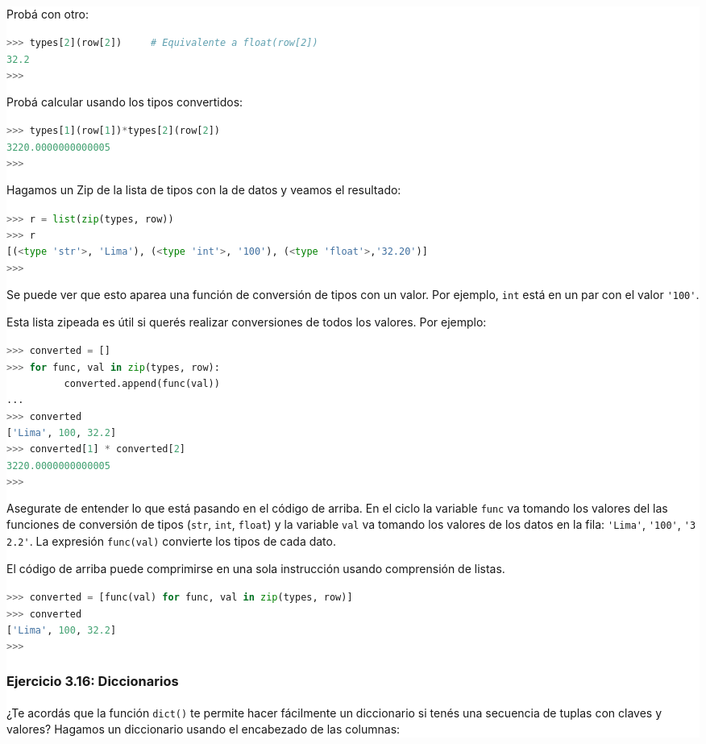 Probá con otro:

```python
>>> types[2](row[2])     # Equivalente a float(row[2])
32.2
>>>
```

Probá calcular usando los tipos convertidos:

```python
>>> types[1](row[1])*types[2](row[2])
3220.0000000000005
>>>
```

Hagamos un Zip de la lista de tipos con la de datos y veamos el resultado:

```python
>>> r = list(zip(types, row))
>>> r
[(<type 'str'>, 'Lima'), (<type 'int'>, '100'), (<type 'float'>,'32.20')]
>>>
```

Se puede ver que esto aparea una función de conversión de tipos con un valor. Por ejemplo, `int` está en un par con el valor `'100'`.

Esta lista zipeada es útil si querés realizar conversiones de todos los valores. Por ejemplo:

```python
>>> converted = []
>>> for func, val in zip(types, row):
          converted.append(func(val))
...
>>> converted
['Lima', 100, 32.2]
>>> converted[1] * converted[2]
3220.0000000000005
>>>
```

Asegurate de entender lo que está pasando en el código de arriba. En el ciclo la variable `func` va tomando los valores del las funciones de conversión de tipos (`str`, `int`, `float`) y la variable `val` va tomando los valores de los datos en la fila: `'Lima'`, `'100'`, `'32.2'`.  La expresión `func(val)` convierte los tipos de cada dato.

El código de arriba puede comprimirse en una sola instrucción usando comprensión de listas.

```python
>>> converted = [func(val) for func, val in zip(types, row)]
>>> converted
['Lima', 100, 32.2]
>>>
```

### Ejercicio 3.16: Diccionarios
¿Te acordás que la función `dict()` te permite hacer fácilmente un diccionario si tenés una secuencia de tuplas con claves y valores? Hagamos un diccionario usando el encabezado de las columnas:
